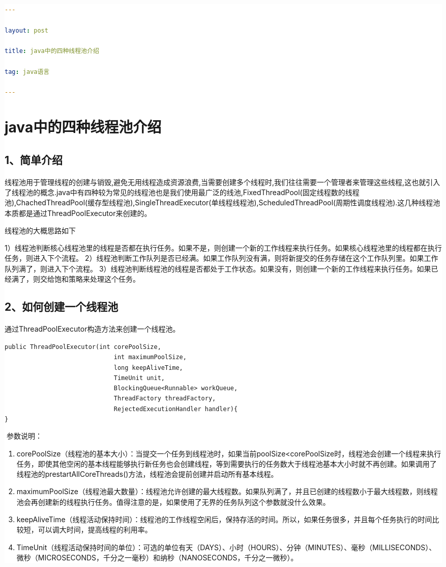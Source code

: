 ```yaml
---

layout: post

title: java中的四种线程池介绍

tag: java语言

---
```

# java中的四种线程池介绍

## 1、简单介绍

​	线程池用于管理线程的创建与销毁,避免无用线程造成资源浪费,当需要创建多个线程时,我们往往需要一个管理者来管理这些线程,这也就引入了线程池的概念.java中有四种较为常见的线程池也是我们使用最广泛的线池,FixedThreadPool(固定线程数的线程池),ChachedThreadPool(缓存型线程池),SingleThreadExecutor(单线程线程池),ScheduledThreadPool(周期性调度线程池).这几种线程池本质都是通过ThreadPoolExecutor来创建的。

线程池的大概思路如下

1）线程池判断核心线程池里的线程是否都在执行任务。如果不是，则创建一个新的工作线程来执行任务。如果核心线程池里的线程都在执行任务，则进入下个流程。
2）线程池判断工作队列是否已经满。如果工作队列没有满，则将新提交的任务存储在这个工作队列里。如果工作队列满了，则进入下个流程。
3）线程池判断线程池的线程是否都处于工作状态。如果没有，则创建一个新的工作线程来执行任务。如果已经满了，则交给饱和策略来处理这个任务。

## 2、如何创建一个线程池

通过ThreadPoolExecutor构造方法来创建一个线程池。

```
public ThreadPoolExecutor(int corePoolSize,
                              int maximumPoolSize,
                              long keepAliveTime,
                              TimeUnit unit,
                              BlockingQueue<Runnable> workQueue,
                              ThreadFactory threadFactory,
                              RejectedExecutionHandler handler){
}
```

​	参数说明：

1. corePoolSize（线程池的基本大小）：当提交一个任务到线程池时，如果当前poolSize<corePoolSize时，线程池会创建一个线程来执行任务，即使其他空闲的基本线程能够执行新任务也会创建线程，等到需要执行的任务数大于线程池基本大小时就不再创建。如果调用了线程池的prestartAllCoreThreads()方法，线程池会提前创建并启动所有基本线程。

2. maximumPoolSize（线程池最大数量）：线程池允许创建的最大线程数。如果队列满了，并且已创建的线程数小于最大线程数，则线程池会再创建新的线程执行任务。值得注意的是，如果使用了无界的任务队列这个参数就没什么效果。

3. keepAliveTime（线程活动保持时间）：线程池的工作线程空闲后，保持存活的时间。所以，如果任务很多，并且每个任务执行的时间比较短，可以调大时间，提高线程的利用率。

4. TimeUnit（线程活动保持时间的单位）：可选的单位有天（DAYS）、小时（HOURS）、分钟（MINUTES）、毫秒（MILLISECONDS）、微秒（MICROSECONDS，千分之一毫秒）和纳秒（NANOSECONDS，千分之一微秒）。
